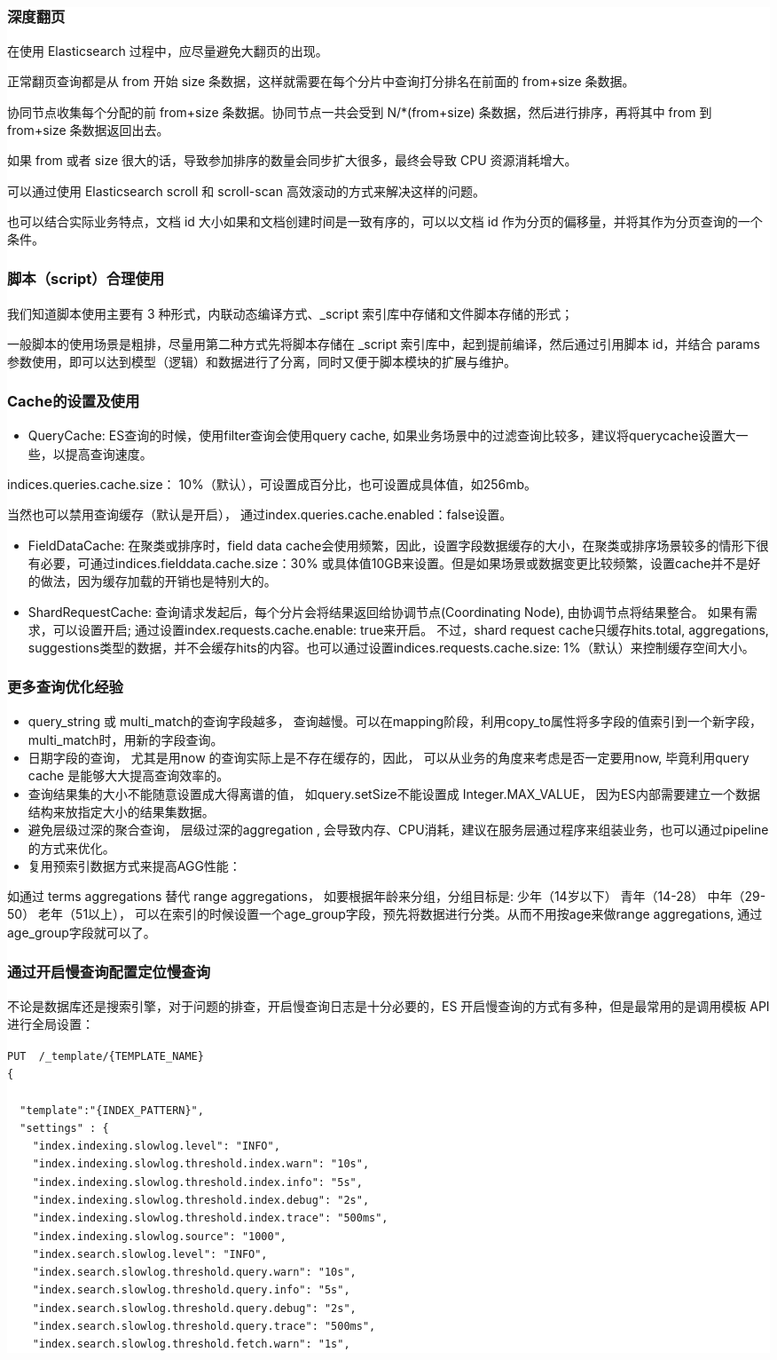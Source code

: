 ### 深度翻页

在使用 Elasticsearch 过程中，应尽量避免大翻页的出现。

正常翻页查询都是从 from 开始 size 条数据，这样就需要在每个分片中查询打分排名在前面的 from+size 条数据。

协同节点收集每个分配的前 from+size 条数据。协同节点一共会受到 N/*(from+size) 条数据，然后进行排序，再将其中 from 到 from+size 条数据返回出去。

如果 from 或者 size 很大的话，导致参加排序的数量会同步扩大很多，最终会导致 CPU 资源消耗增大。

可以通过使用 Elasticsearch scroll 和 scroll-scan 高效滚动的方式来解决这样的问题。

也可以结合实际业务特点，文档 id 大小如果和文档创建时间是一致有序的，可以以文档 id 作为分页的偏移量，并将其作为分页查询的一个条件。

### 脚本（script）合理使用

我们知道脚本使用主要有 3 种形式，内联动态编译方式、_script 索引库中存储和文件脚本存储的形式；

一般脚本的使用场景是粗排，尽量用第二种方式先将脚本存储在 _script 索引库中，起到提前编译，然后通过引用脚本 id，并结合 params 参数使用，即可以达到模型（逻辑）和数据进行了分离，同时又便于脚本模块的扩展与维护。

### Cache的设置及使用

* QueryCache: ES查询的时候，使用filter查询会使用query cache, 如果业务场景中的过滤查询比较多，建议将querycache设置大一些，以提高查询速度。

indices.queries.cache.size： 10%（默认），可设置成百分比，也可设置成具体值，如256mb。

当然也可以禁用查询缓存（默认是开启）， 通过index.queries.cache.enabled：false设置。

* FieldDataCache: 在聚类或排序时，field data cache会使用频繁，因此，设置字段数据缓存的大小，在聚类或排序场景较多的情形下很有必要，可通过indices.fielddata.cache.size：30% 或具体值10GB来设置。但是如果场景或数据变更比较频繁，设置cache并不是好的做法，因为缓存加载的开销也是特别大的。

* ShardRequestCache: 查询请求发起后，每个分片会将结果返回给协调节点(Coordinating Node), 由协调节点将结果整合。 如果有需求，可以设置开启; 通过设置index.requests.cache.enable: true来开启。 不过，shard request cache只缓存hits.total, aggregations, suggestions类型的数据，并不会缓存hits的内容。也可以通过设置indices.requests.cache.size: 1%（默认）来控制缓存空间大小。

### 更多查询优化经验

* query_string 或 multi_match的查询字段越多， 查询越慢。可以在mapping阶段，利用copy_to属性将多字段的值索引到一个新字段，multi_match时，用新的字段查询。
* 日期字段的查询， 尤其是用now 的查询实际上是不存在缓存的，因此， 可以从业务的角度来考虑是否一定要用now, 毕竟利用query cache 是能够大大提高查询效率的。
* 查询结果集的大小不能随意设置成大得离谱的值， 如query.setSize不能设置成 Integer.MAX_VALUE， 因为ES内部需要建立一个数据结构来放指定大小的结果集数据。
* 避免层级过深的聚合查询， 层级过深的aggregation , 会导致内存、CPU消耗，建议在服务层通过程序来组装业务，也可以通过pipeline的方式来优化。
* 复用预索引数据方式来提高AGG性能：

如通过 terms aggregations 替代 range aggregations， 如要根据年龄来分组，分组目标是: 少年（14岁以下） 青年（14-28） 中年（29-50） 老年（51以上）， 可以在索引的时候设置一个age_group字段，预先将数据进行分类。从而不用按age来做range aggregations, 通过age_group字段就可以了。

### 通过开启慢查询配置定位慢查询

不论是数据库还是搜索引擎，对于问题的排查，开启慢查询日志是十分必要的，ES 开启慢查询的方式有多种，但是最常用的是调用模板 API 进行全局设置：

```
PUT  /_template/{TEMPLATE_NAME}
{
 
  "template":"{INDEX_PATTERN}",
  "settings" : {
    "index.indexing.slowlog.level": "INFO",
    "index.indexing.slowlog.threshold.index.warn": "10s",
    "index.indexing.slowlog.threshold.index.info": "5s",
    "index.indexing.slowlog.threshold.index.debug": "2s",
    "index.indexing.slowlog.threshold.index.trace": "500ms",
    "index.indexing.slowlog.source": "1000",
    "index.search.slowlog.level": "INFO",
    "index.search.slowlog.threshold.query.warn": "10s",
    "index.search.slowlog.threshold.query.info": "5s",
    "index.search.slowlog.threshold.query.debug": "2s",
    "index.search.slowlog.threshold.query.trace": "500ms",
    "index.search.slowlog.threshold.fetch.warn": "1s",
```
